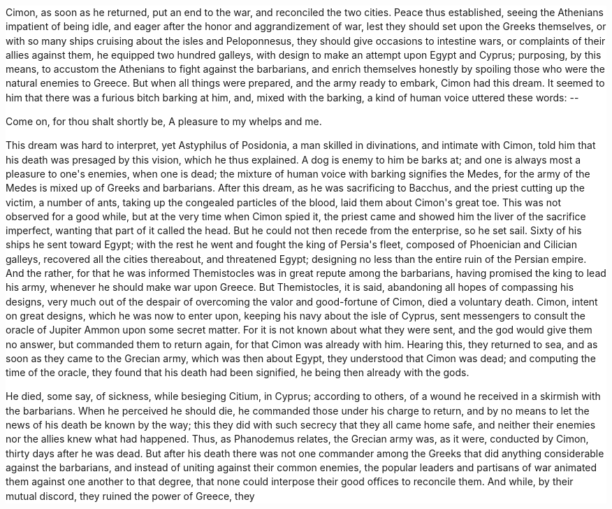 Cimon, as soon as he returned, put an end to the war, and reconciled
the two cities.  Peace thus established, seeing the Athenians
impatient of being idle, and eager after the honor and aggrandizement
of war, lest they should set upon the Greeks themselves, or with so
many ships cruising about the isles and Peloponnesus, they should
give occasions to intestine wars, or complaints of their allies
against them, he equipped two hundred galleys, with design to make an
attempt upon Egypt and Cyprus; purposing, by this means, to accustom
the Athenians to fight against the barbarians, and enrich themselves
honestly by spoiling those who were the natural enemies to Greece.
But when all things were prepared, and the army ready to embark,
Cimon had this dream.  It seemed to him that there was a furious
bitch barking at him, and, mixed with the barking, a kind of human
voice uttered these words: --

Come on, for thou shalt shortly be,
A pleasure to my whelps and me.

This dream was hard to interpret, yet Astyphilus of Posidonia, a man
skilled in divinations, and intimate with Cimon, told him that his
death was presaged by this vision, which he thus explained.  A dog is
enemy to him be barks at; and one is always most a pleasure to one's
enemies, when one is dead; the mixture of human voice with barking
signifies the Medes, for the army of the Medes is mixed up of Greeks
and barbarians.  After this dream, as he was sacrificing to Bacchus,
and the priest cutting up the victim, a number of ants, taking up the
congealed particles of the blood, laid them about Cimon's great toe.
This was not observed for a good while, but at the very time when
Cimon spied it, the priest came and showed him the liver of the
sacrifice imperfect, wanting that part of it called the head.  But he
could not then recede from the enterprise, so he set sail.  Sixty of
his ships he sent toward Egypt; with the rest he went and fought the
king of Persia's fleet, composed of Phoenician and Cilician galleys,
recovered all the cities thereabout, and threatened Egypt; designing
no less than the entire ruin of the Persian empire.  And the rather,
for that he was informed Themistocles was in great repute among the
barbarians, having promised the king to lead his army, whenever he
should make war upon Greece.  But Themistocles, it is said,
abandoning all hopes of compassing his designs, very much out of the
despair of overcoming the valor and good-fortune of Cimon, died a
voluntary death.  Cimon, intent on great designs, which he was now to
enter upon, keeping his navy about the isle of Cyprus, sent
messengers to consult the oracle of Jupiter Ammon upon some secret
matter.  For it is not known about what they were sent, and the god
would give them no answer, but commanded them to return again, for
that Cimon was already with him.  Hearing this, they returned to sea,
and as soon as they came to the Grecian army, which was then about
Egypt, they understood that Cimon was dead; and computing the time of
the oracle, they found that his death had been signified, he being
then already with the gods.

He died, some say, of sickness, while besieging Citium, in Cyprus;
according to others, of a wound he received in a skirmish with the
barbarians.  When he perceived he should die, he commanded those
under his charge to return, and by no means to let the news of his
death be known by the way; this they did with such secrecy that they
all came home safe, and neither their enemies nor the allies knew
what had happened.  Thus, as Phanodemus relates, the Grecian army
was, as it were, conducted by Cimon, thirty days after he was dead.
But after his death there was not one commander among the Greeks that
did anything considerable against the barbarians, and instead of
uniting against their common enemies, the popular leaders and
partisans of war animated them against one another to that degree,
that none could interpose their good offices to reconcile them.  And
while, by their mutual discord, they ruined the power of Greece, they